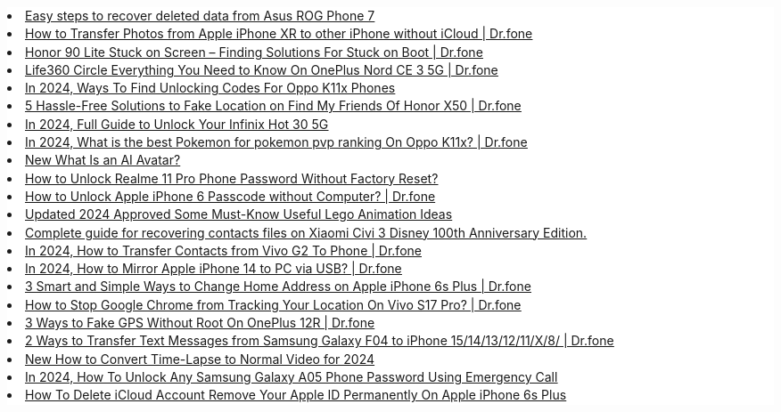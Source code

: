 <li><a href="https://phone-solutions.techidaily.com/easy-steps-to-recover-deleted-data-from-asus-rog-phone-7-by-fonelab-android-recover-data/"><u>Easy steps to recover deleted data from Asus ROG Phone 7</u></a></li>
<li><a href="https://iphone-transfer.techidaily.com/how-to-transfer-photos-from-apple-iphone-xr-to-other-iphone-without-icloud-drfone-by-drfone-transfer-from-ios/"><u>How to Transfer Photos from Apple iPhone XR to other iPhone without iCloud | Dr.fone</u></a></li>
<li><a href="https://change-location.techidaily.com/honor-90-lite-stuck-on-screen-finding-solutions-for-stuck-on-boot-drfone-by-drfone-fix-android-problems-fix-android-problems/"><u>Honor 90 Lite Stuck on Screen – Finding Solutions For Stuck on Boot | Dr.fone</u></a></li>
<li><a href="https://fake-location.techidaily.com/life360-circle-everything-you-need-to-know-on-oneplus-nord-ce-3-5g-drfone-by-drfone-virtual-android/"><u>Life360 Circle Everything You Need to Know On OnePlus Nord CE 3 5G | Dr.fone</u></a></li>
<li><a href="https://sim-unlock.techidaily.com/in-2024-ways-to-find-unlocking-codes-for-oppo-k11x-phones-by-drfone-android/"><u>In 2024, Ways To Find Unlocking Codes For Oppo K11x Phones</u></a></li>
<li><a href="https://location-fake.techidaily.com/5-hassle-free-solutions-to-fake-location-on-find-my-friends-of-honor-x50-drfone-by-drfone-virtual-android/"><u>5 Hassle-Free Solutions to Fake Location on Find My Friends Of Honor X50 | Dr.fone</u></a></li>
<li><a href="https://unlock-android.techidaily.com/in-2024-full-guide-to-unlock-your-infinix-hot-30-5g-by-drfone-android/"><u>In 2024, Full Guide to Unlock Your Infinix Hot 30 5G</u></a></li>
<li><a href="https://android-pokemon-go.techidaily.com/in-2024-what-is-the-best-pokemon-for-pokemon-pvp-ranking-on-oppo-k11x-drfone-by-drfone-virtual-android/"><u>In 2024, What is the best Pokemon for pokemon pvp ranking On Oppo K11x? | Dr.fone</u></a></li>
<li><a href="https://ai-topics.techidaily.com/new-what-is-an-ai-avatar/"><u>New What Is an AI Avatar?</u></a></li>
<li><a href="https://easy-unlock-android.techidaily.com/how-to-unlock-realme-11-pro-phone-password-without-factory-reset-by-drfone-android/"><u>How to Unlock Realme 11 Pro Phone Password Without Factory Reset?</u></a></li>
<li><a href="https://iphone-unlock.techidaily.com/how-to-unlock-apple-iphone-6-passcode-without-computer-drfone-by-drfone-ios/"><u>How to Unlock Apple iPhone 6 Passcode without Computer? | Dr.fone</u></a></li>
<li><a href="https://animation-videos.techidaily.com/updated-2024-approved-some-must-know-useful-lego-animation-ideas/"><u>Updated 2024 Approved Some Must-Know Useful Lego Animation Ideas</u></a></li>
<li><a href="https://phone-solutions.techidaily.com/complete-guide-for-recovering-contacts-files-on-xiaomi-civi-3-disney-100th-anniversary-edition-by-fonelab-android-recover-contacts/"><u>Complete guide for recovering contacts files on Xiaomi Civi 3 Disney 100th Anniversary Edition.</u></a></li>
<li><a href="https://android-transfer.techidaily.com/in-2024-how-to-transfer-contacts-from-vivo-g2-to-phone-drfone-by-drfone-transfer-from-android-transfer-from-android/"><u>In 2024, How to Transfer Contacts from Vivo G2 To Phone | Dr.fone</u></a></li>
<li><a href="https://screen-mirror.techidaily.com/in-2024-how-to-mirror-apple-iphone-14-to-pc-via-usb-drfone-by-drfone-ios/"><u>In 2024, How to Mirror Apple iPhone 14 to PC via USB? | Dr.fone</u></a></li>
<li><a href="https://iphone-location.techidaily.com/3-smart-and-simple-ways-to-change-home-address-on-apple-iphone-6s-plus-drfone-by-drfone-virtual-ios/"><u>3 Smart and Simple Ways to Change Home Address on Apple iPhone 6s Plus | Dr.fone</u></a></li>
<li><a href="https://change-location.techidaily.com/how-to-stop-google-chrome-from-tracking-your-location-on-vivo-s17-pro-drfone-by-drfone-virtual-android/"><u>How to Stop Google Chrome from Tracking Your Location On Vivo S17 Pro? | Dr.fone</u></a></li>
<li><a href="https://location-fake.techidaily.com/3-ways-to-fake-gps-without-root-on-oneplus-12r-drfone-by-drfone-virtual-android/"><u>3 Ways to Fake GPS Without Root On OnePlus 12R | Dr.fone</u></a></li>
<li><a href="https://blog-min.techidaily.com/2-ways-to-transfer-text-messages-from-samsung-galaxy-f04-to-iphone-1514131211x8-drfone-by-drfone-transfer-from-android-transfer-from-android/"><u>2 Ways to Transfer Text Messages from Samsung Galaxy F04 to iPhone 15/14/13/12/11/X/8/ | Dr.fone</u></a></li>
<li><a href="https://ai-editing-video.techidaily.com/new-how-to-convert-time-lapse-to-normal-video-for-2024/"><u>New How to Convert Time-Lapse to Normal Video for 2024</u></a></li>
<li><a href="https://android-unlock.techidaily.com/in-2024-how-to-unlock-any-samsung-galaxy-a05-phone-password-using-emergency-call-by-drfone-android/"><u>In 2024, How To Unlock Any Samsung Galaxy A05 Phone Password Using Emergency Call</u></a></li>
<li><a href="https://apple-account.techidaily.com/how-to-delete-icloud-account-remove-your-apple-id-permanently-on-apple-iphone-6s-plus-by-drfone-ios/"><u>How To Delete iCloud Account Remove Your Apple ID Permanently On Apple iPhone 6s Plus</u></a></li>
</ul></div>